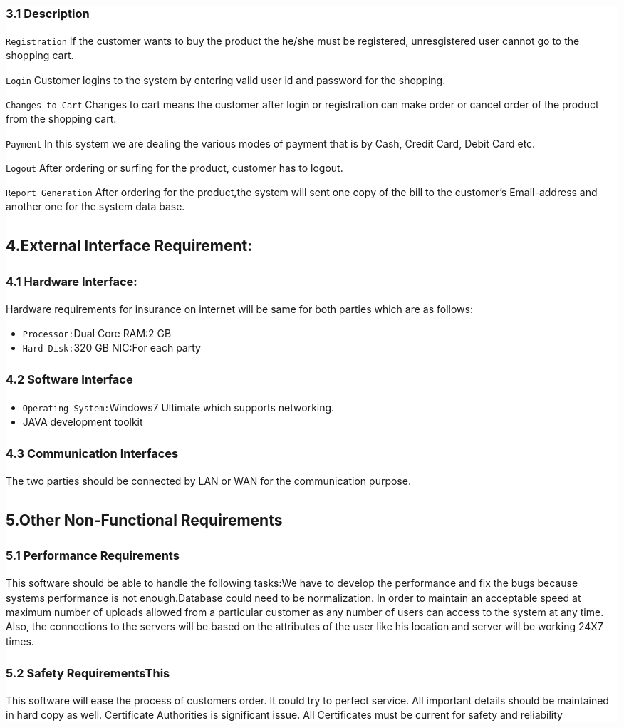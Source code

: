 ### **3.1 Description**

`Registration`
If the customer wants to buy the product the he/she must be registered, unresgistered user cannot go to the shopping cart.

`Login`
Customer logins to the system by entering valid user id and password for the shopping.

`Changes to Cart`
Changes to cart means the customer after login or registration can make order or cancel order of the product from the shopping cart.

`Payment`
In this system we are dealing the various modes of payment that is by Cash, Credit Card, Debit Card etc.

`Logout`
After ordering or surfing for the product, customer has to logout.

`Report Generation`
After ordering for the product,the system will sent one copy of the bill to the customer’s Email-address and another one for the system data base.


## 4.External Interface Requirement:
### 4.1 Hardware Interface:
Hardware requirements for insurance on internet will be	same for both parties which are as follows:
* `Processor:`Dual Core RAM:2 GB
* `Hard Disk:`320 GB NIC:For each party
### 4.2 Software Interface
* `Operating System:`Windows7 Ultimate which supports networking.
* JAVA development toolkit
### 4.3 Communication Interfaces
The two parties should be connected by LAN or WAN for the communication purpose.

## 5.Other Non-Functional Requirements
### 5.1 Performance Requirements
This software should be able to handle the following tasks:We have to develop the performance and fix the bugs because systems performance is not enough.Database could need to be normalization.
In order to maintain an acceptable speed at maximum number of uploads allowed from a particular customer as any number of users can access to the system at any time.
Also, the connections to the servers will be based on the attributes of the user like his location and server will be working 24X7 times.

### 5.2 Safety RequirementsThis
This software will ease the process of customers order. It could try to perfect service. All important details should be maintained in hard copy as well.
Certificate Authorities is significant issue. All Certificates must be current for safety and reliability
